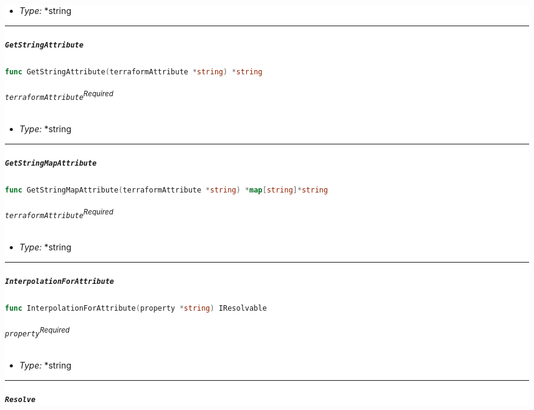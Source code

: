 - *Type:* *string

---

##### `GetStringAttribute` <a name="GetStringAttribute" id="@cdktf/provider-upcloud.networkPeering.NetworkPeeringPeerNetworkOutputReference.getStringAttribute"></a>

```go
func GetStringAttribute(terraformAttribute *string) *string
```

###### `terraformAttribute`<sup>Required</sup> <a name="terraformAttribute" id="@cdktf/provider-upcloud.networkPeering.NetworkPeeringPeerNetworkOutputReference.getStringAttribute.parameter.terraformAttribute"></a>

- *Type:* *string

---

##### `GetStringMapAttribute` <a name="GetStringMapAttribute" id="@cdktf/provider-upcloud.networkPeering.NetworkPeeringPeerNetworkOutputReference.getStringMapAttribute"></a>

```go
func GetStringMapAttribute(terraformAttribute *string) *map[string]*string
```

###### `terraformAttribute`<sup>Required</sup> <a name="terraformAttribute" id="@cdktf/provider-upcloud.networkPeering.NetworkPeeringPeerNetworkOutputReference.getStringMapAttribute.parameter.terraformAttribute"></a>

- *Type:* *string

---

##### `InterpolationForAttribute` <a name="InterpolationForAttribute" id="@cdktf/provider-upcloud.networkPeering.NetworkPeeringPeerNetworkOutputReference.interpolationForAttribute"></a>

```go
func InterpolationForAttribute(property *string) IResolvable
```

###### `property`<sup>Required</sup> <a name="property" id="@cdktf/provider-upcloud.networkPeering.NetworkPeeringPeerNetworkOutputReference.interpolationForAttribute.parameter.property"></a>

- *Type:* *string

---

##### `Resolve` <a name="Resolve" id="@cdktf/provider-upcloud.networkPeering.NetworkPeeringPeerNetworkOutputReference.resolve"></a>
